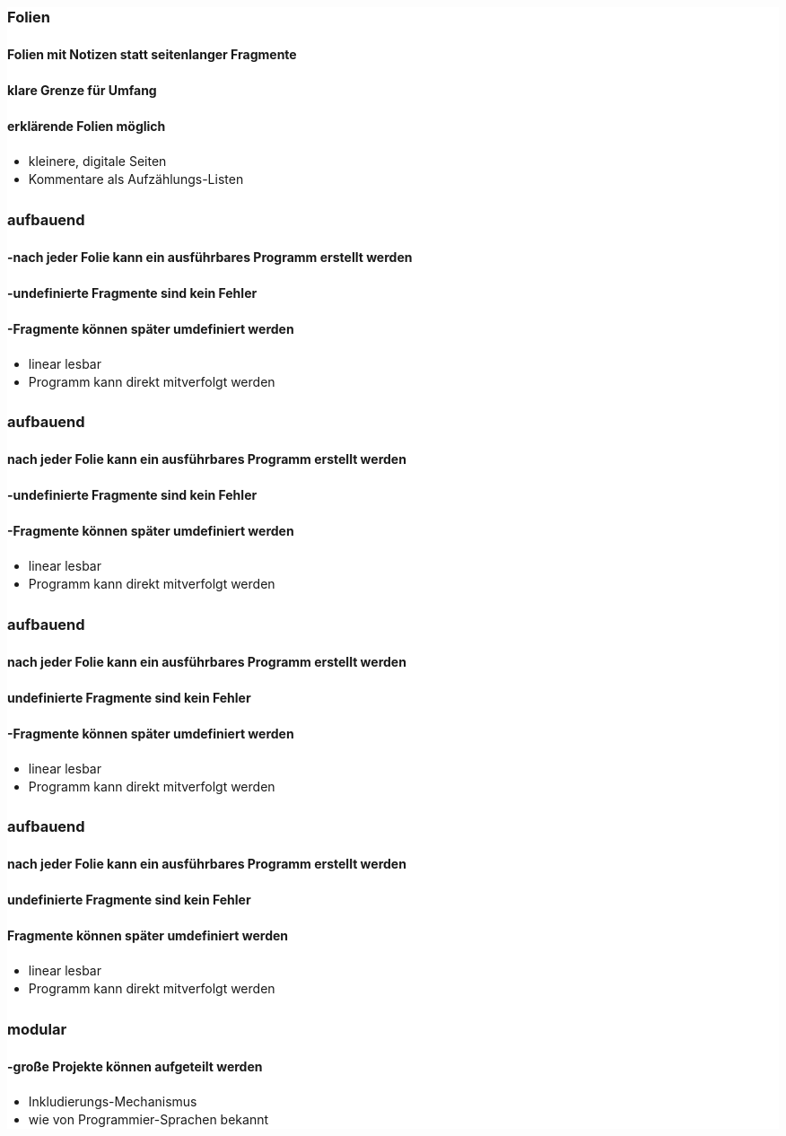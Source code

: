 ### Folien
#### Folien mit Notizen statt seitenlanger Fragmente
#### klare Grenze für Umfang
#### erklärende Folien möglich
* kleinere, digitale Seiten
* Kommentare als Aufzählungs-Listen

### aufbauend
#### -nach jeder Folie kann ein ausführbares Programm erstellt werden
#### -undefinierte Fragmente sind kein Fehler
#### -Fragmente können später umdefiniert werden
* linear lesbar
* Programm kann direkt mitverfolgt werden

### aufbauend
#### nach jeder Folie kann ein ausführbares Programm erstellt werden
#### -undefinierte Fragmente sind kein Fehler
#### -Fragmente können später umdefiniert werden
* linear lesbar
* Programm kann direkt mitverfolgt werden

### aufbauend
#### nach jeder Folie kann ein ausführbares Programm erstellt werden
#### undefinierte Fragmente sind kein Fehler
#### -Fragmente können später umdefiniert werden
* linear lesbar
* Programm kann direkt mitverfolgt werden

### aufbauend
#### nach jeder Folie kann ein ausführbares Programm erstellt werden
#### undefinierte Fragmente sind kein Fehler
#### Fragmente können später umdefiniert werden
* linear lesbar
* Programm kann direkt mitverfolgt werden

### modular
#### -große Projekte können aufgeteilt werden
* Inkludierungs-Mechanismus
* wie von Programmier-Sprachen bekannt
